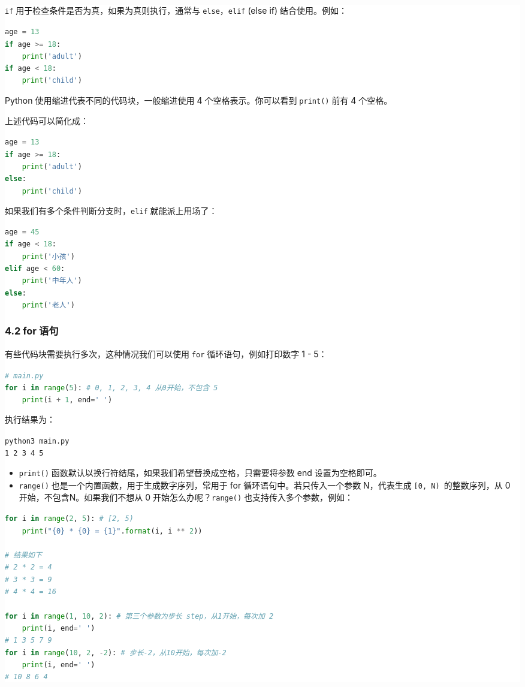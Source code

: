 `if` 用于检查条件是否为真，如果为真则执行，通常与 `else`，`elif` (else if) 结合使用。例如：

```python
age = 13
if age >= 18:
    print('adult')
if age < 18:
    print('child')
```

Python 使用缩进代表不同的代码块，一般缩进使用 4 个空格表示。你可以看到 `print()` 前有 4 个空格。

上述代码可以简化成：

```python
age = 13
if age >= 18:
    print('adult')
else:
    print('child')
```

如果我们有多个条件判断分支时，`elif` 就能派上用场了：

```python
age = 45
if age < 18:
    print('小孩')
elif age < 60:
    print('中年人')
else:
    print('老人')
```

### 4.2 for 语句

有些代码块需要执行多次，这种情况我们可以使用 `for` 循环语句，例如打印数字 1 - 5：

```python
# main.py
for i in range(5): # 0, 1, 2, 3, 4 从0开始，不包含 5
    print(i + 1, end=' ')
```

执行结果为：

```bash
python3 main.py
1 2 3 4 5
```

- `print()` 函数默认以换行符结尾，如果我们希望替换成空格，只需要将参数 end 设置为空格即可。
- `range()` 也是一个内置函数，用于生成数字序列，常用于 for 循环语句中。若只传入一个参数 N，代表生成 `[0, N) `的整数序列，从 0 开始，不包含N。如果我们不想从 0 开始怎么办呢？`range()` 也支持传入多个参数，例如：

```python
for i in range(2, 5): # [2, 5)
    print("{0} * {0} = {1}".format(i, i ** 2))

# 结果如下
# 2 * 2 = 4
# 3 * 3 = 9
# 4 * 4 = 16

for i in range(1, 10, 2): # 第三个参数为步长 step，从1开始，每次加 2
    print(i, end=' ')
# 1 3 5 7 9
for i in range(10, 2, -2): # 步长-2，从10开始，每次加-2
    print(i, end=' ')
# 10 8 6 4
```
